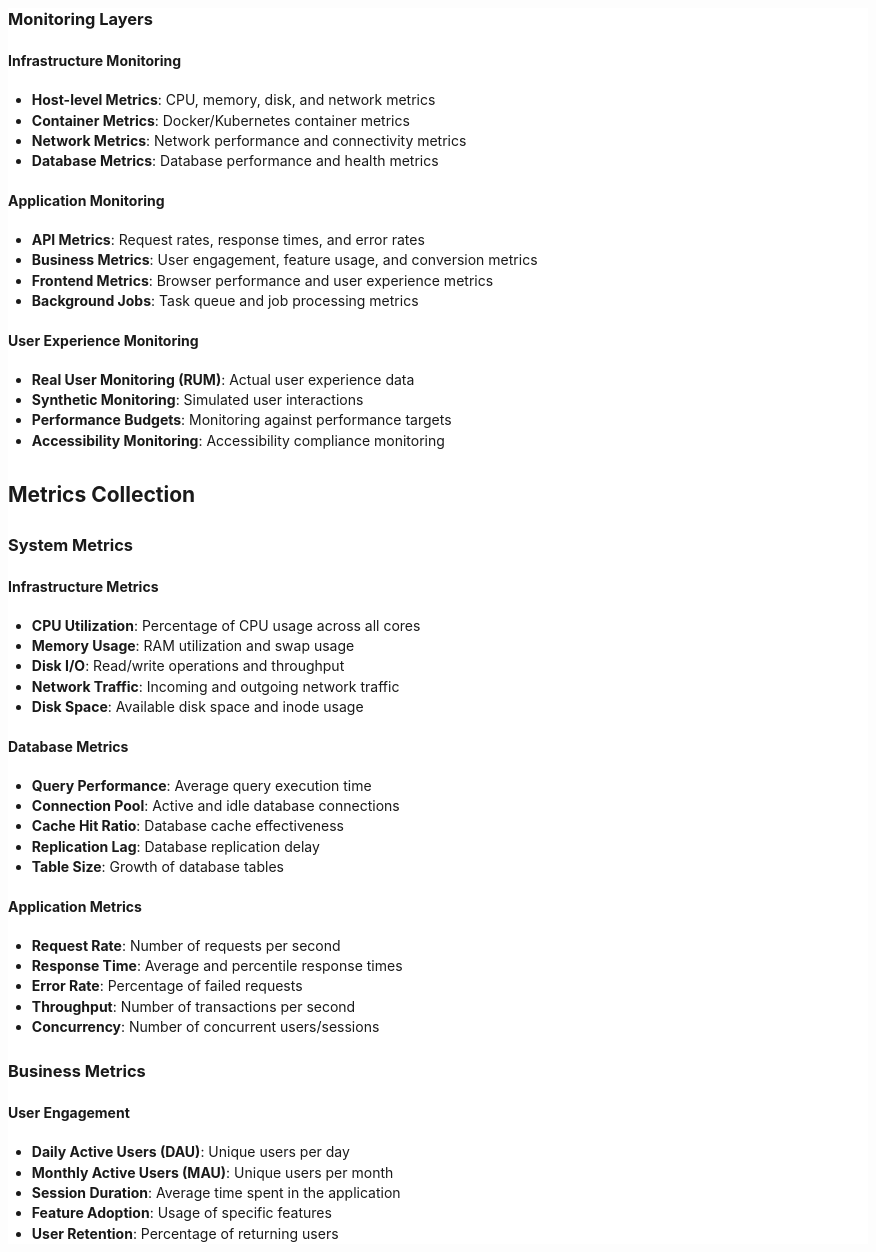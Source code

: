 ### Monitoring Layers

#### Infrastructure Monitoring
- **Host-level Metrics**: CPU, memory, disk, and network metrics
- **Container Metrics**: Docker/Kubernetes container metrics
- **Network Metrics**: Network performance and connectivity metrics
- **Database Metrics**: Database performance and health metrics

#### Application Monitoring
- **API Metrics**: Request rates, response times, and error rates
- **Business Metrics**: User engagement, feature usage, and conversion metrics
- **Frontend Metrics**: Browser performance and user experience metrics
- **Background Jobs**: Task queue and job processing metrics

#### User Experience Monitoring
- **Real User Monitoring (RUM)**: Actual user experience data
- **Synthetic Monitoring**: Simulated user interactions
- **Performance Budgets**: Monitoring against performance targets
- **Accessibility Monitoring**: Accessibility compliance monitoring

## Metrics Collection

### System Metrics

#### Infrastructure Metrics
- **CPU Utilization**: Percentage of CPU usage across all cores
- **Memory Usage**: RAM utilization and swap usage
- **Disk I/O**: Read/write operations and throughput
- **Network Traffic**: Incoming and outgoing network traffic
- **Disk Space**: Available disk space and inode usage

#### Database Metrics
- **Query Performance**: Average query execution time
- **Connection Pool**: Active and idle database connections
- **Cache Hit Ratio**: Database cache effectiveness
- **Replication Lag**: Database replication delay
- **Table Size**: Growth of database tables

#### Application Metrics
- **Request Rate**: Number of requests per second
- **Response Time**: Average and percentile response times
- **Error Rate**: Percentage of failed requests
- **Throughput**: Number of transactions per second
- **Concurrency**: Number of concurrent users/sessions

### Business Metrics

#### User Engagement
- **Daily Active Users (DAU)**: Unique users per day
- **Monthly Active Users (MAU)**: Unique users per month
- **Session Duration**: Average time spent in the application
- **Feature Adoption**: Usage of specific features
- **User Retention**: Percentage of returning users
